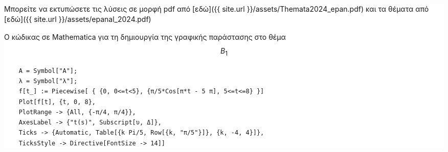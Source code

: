

Μπορείτε να εκτυπώσετε τις λύσεις σε μορφή pdf από [εδώ]({{ site.url }}/assets/Themata2024_epan.pdf) 
και τα θέματα από [εδώ]({{ site.url }}/assets/epanal_2024.pdf)


Ο κώδικας σε Mathematica για τη δημιουργία της γραφικής παράστασης στο θέμα $$B_1$$

		A = Symbol["A"];
		λ = Symbol["λ"];
		f[t_] := Piecewise[ { {0, 0<=t<5}, {π/5*Cos[π*t - 5 π], 5<=t<=8} }]
		Plot[f[t], {t, 0, 8}, 
		PlotRange -> {All, {-π/4, π/4}},
 		AxesLabel -> {"t(s)", Subscript[υ, Δ]},
 		Ticks -> {Automatic, Table[{k Pi/5, Row[{k, "π/5"}]}, {k, -4, 4}]},
 		TicksStyle -> Directive[FontSize -> 14]]
	